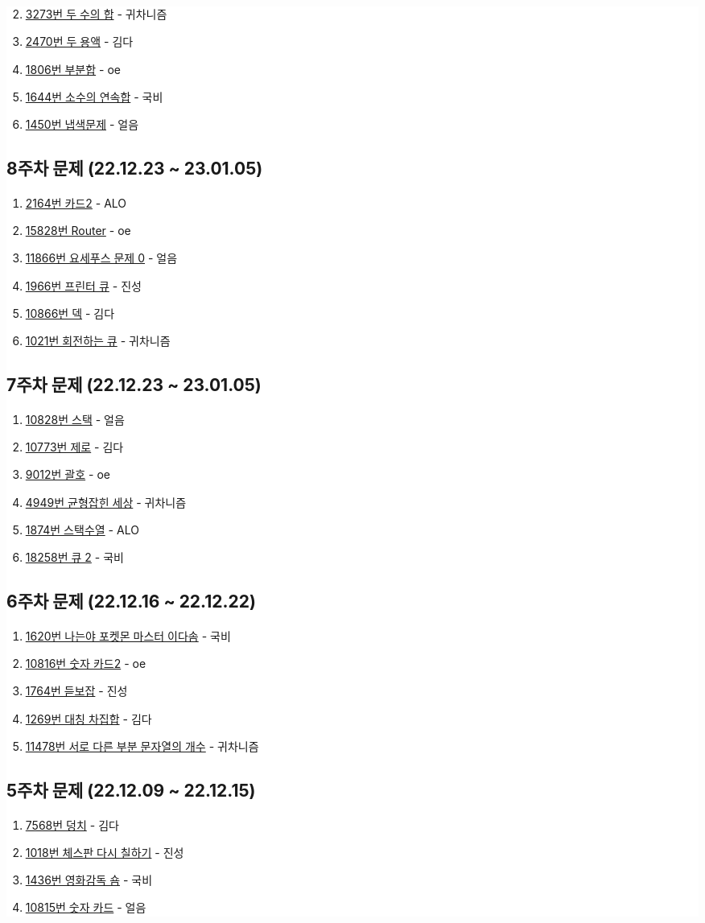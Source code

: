 2. [3273번 두 수의 합](https://www.acmicpc.net/problem/3273)  - 귀차니즘

3. [2470번 두 용액](https://www.acmicpc.net/problem/2470) - 김다

4. [1806번 부분합](https://www.acmicpc.net/problem/1806)  - oe

5. [1644번 소수의 연속합](https://www.acmicpc.net/problem/1644) - 국비

6. [1450번 냅색문제](https://www.acmicpc.net/problem/1450) - 얼음


## 8주차 문제 (22.12.23 ~ 23.01.05)
1. [2164번 카드2](https://www.acmicpc.net/problem/2164) - ALO

2. [15828번 Router](https://www.acmicpc.net/problem/15828)  - oe

3. [11866번 요세푸스 문제 0](https://www.acmicpc.net/problem/11866) - 얼음

4. [1966번 프린터 큐](https://www.acmicpc.net/problem/1966)  - 진성

5. [10866번 덱](https://www.acmicpc.net/problem/10866) - 김다

6. [1021번 회전하는 큐](https://www.acmicpc.net/problem/1021) - 귀차니즘


## 7주차 문제 (22.12.23 ~ 23.01.05)


1. [10828번 스택](https://www.acmicpc.net/problem/10828) - 얼음

2. [10773번 제로](https://www.acmicpc.net/problem/10773)  - 김다

3. [9012번 괄호](https://www.acmicpc.net/problem/9012) - oe

4. [4949번 균형잡힌 세상](https://www.acmicpc.net/problem/4949)  - 귀차니즘

5. [1874번 스택수열](https://www.acmicpc.net/problem/1874) - ALO

6. [18258번 큐 2](https://www.acmicpc.net/problem/18258) - 국비

## 6주차 문제 (22.12.16 ~ 22.12.22)
1. [1620번 나는야 포켓몬 마스터 이다솜](https://www.acmicpc.net/problem/1620) - 국비

2. [10816번 숫자 카드2](https://www.acmicpc.net/problem/10816)  - oe

3. [1764번 듣보잡](https://www.acmicpc.net/problem/1764) - 진성

4. [1269번 대칭 차집합](https://www.acmicpc.net/problem/1269)  - 김다 

5. [11478번 서로 다른 부분 문자열의 개수](https://www.acmicpc.net/problem/11478) - 귀차니즘

## 5주차 문제 (22.12.09 ~ 22.12.15)
1. [7568번 덩치](https://www.acmicpc.net/problem/7568) - 김다

2. [1018번 체스판 다시 칠하기](https://www.acmicpc.net/problem/1018)  - 진성

3. [1436번 영화감독 숌](https://www.acmicpc.net/problem/1436) - 국비

4. [10815번 숫자 카드](https://www.acmicpc.net/problem/10815)  - 얼음
